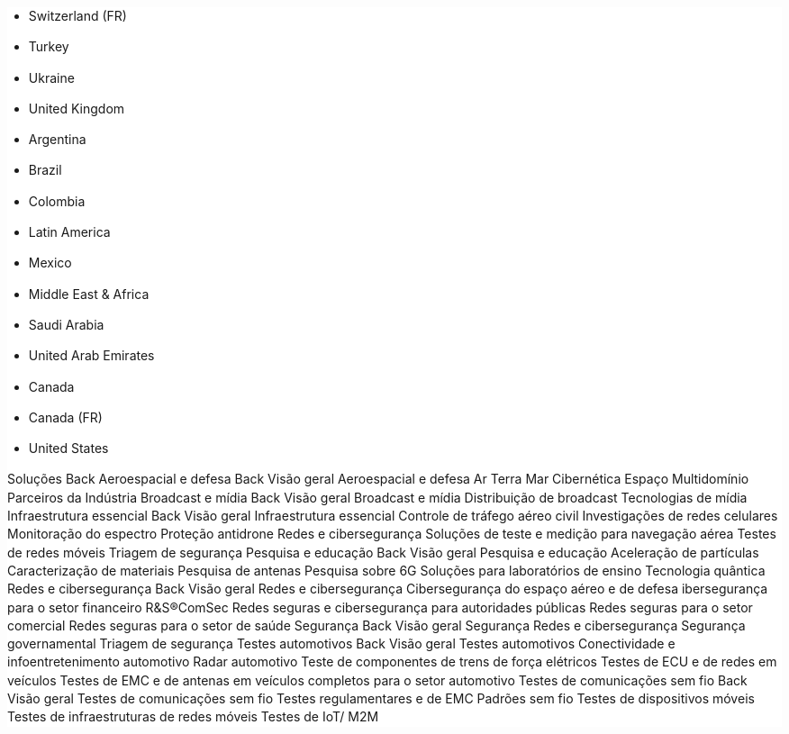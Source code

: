   * Switzerland (FR)
  * Turkey
  * Ukraine
  * United Kingdom


  * Argentina
  * Brazil
  * Colombia
  * Latin America
  * Mexico
  * Middle East & Africa
  * Saudi Arabia
  * United Arab Emirates


  * Canada
  * Canada (FR)
  * United States


Soluções
Back
Aeroespacial e defesa
Back Visão geral Aeroespacial e defesa
Ar
Terra
Mar
Cibernética
Espaço
Multidomínio
Parceiros da Indústria
Broadcast e mídia
Back Visão geral Broadcast e mídia
Distribuição de broadcast
Tecnologias de mídia
Infraestrutura essencial
Back Visão geral Infraestrutura essencial Controle de tráfego aéreo civil Investigações de redes celulares Monitoração do espectro Proteção antidrone Redes e cibersegurança Soluções de teste e medição para navegação aérea
Testes de redes móveis
Triagem de segurança
Pesquisa e educação
Back Visão geral Pesquisa e educação Aceleração de partículas Caracterização de materiais Pesquisa de antenas Pesquisa sobre 6G Soluções para laboratórios de ensino Tecnologia quântica
Redes e cibersegurança
Back Visão geral Redes e cibersegurança Cibersegurança do espaço aéreo e de defesa ibersegurança para o setor financeiro R&S®ComSec Redes seguras e cibersegurança para autoridades públicas Redes seguras para o setor comercial Redes seguras para o setor de saúde
Segurança
Back Visão geral Segurança Redes e cibersegurança
Segurança governamental
Triagem de segurança
Testes automotivos
Back Visão geral Testes automotivos
Conectividade e infoentretenimento automotivo
Radar automotivo
Teste de componentes de trens de força elétricos
Testes de ECU e de redes em veículos
Testes de EMC e de antenas em veículos completos para o setor automotivo
Testes de comunicações sem fio
Back Visão geral Testes de comunicações sem fio Testes regulamentares e de EMC
Padrões sem fio
Testes de dispositivos móveis
Testes de infraestruturas de redes móveis
Testes de IoT/ M2M